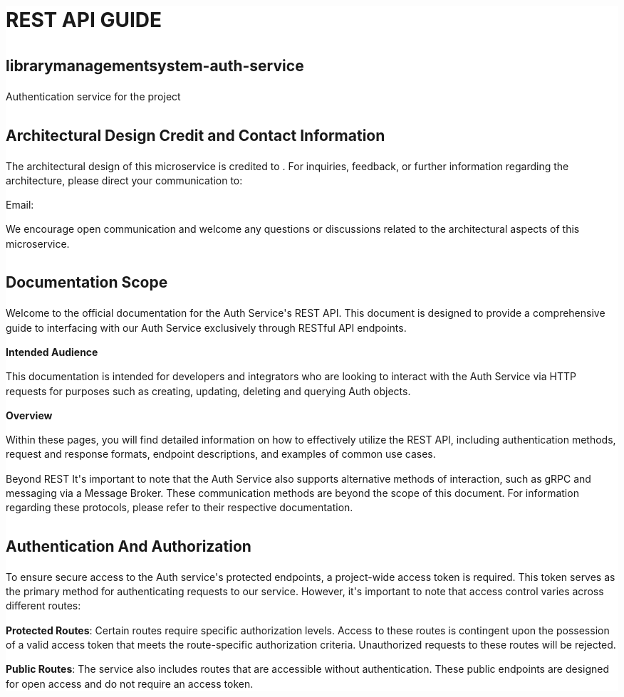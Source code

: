 # REST API GUIDE

## librarymanagementsystem-auth-service

Authentication service for the project

## Architectural Design Credit and Contact Information

The architectural design of this microservice is credited to .
For inquiries, feedback, or further information regarding the architecture, please direct your communication to:

Email:

We encourage open communication and welcome any questions or discussions related to the architectural aspects of this microservice.

## Documentation Scope

Welcome to the official documentation for the Auth Service's REST API. This document is designed to provide a comprehensive guide to interfacing with our Auth Service exclusively through RESTful API endpoints.

**Intended Audience**

This documentation is intended for developers and integrators who are looking to interact with the Auth Service via HTTP requests for purposes such as creating, updating, deleting and querying Auth objects.

**Overview**

Within these pages, you will find detailed information on how to effectively utilize the REST API, including authentication methods, request and response formats, endpoint descriptions, and examples of common use cases.

Beyond REST
It's important to note that the Auth Service also supports alternative methods of interaction, such as gRPC and messaging via a Message Broker. These communication methods are beyond the scope of this document. For information regarding these protocols, please refer to their respective documentation.

## Authentication And Authorization

To ensure secure access to the Auth service's protected endpoints, a project-wide access token is required. This token serves as the primary method for authenticating requests to our service. However, it's important to note that access control varies across different routes:

**Protected Routes**:
Certain routes require specific authorization levels. Access to these routes is contingent upon the possession of a valid access token that meets the route-specific authorization criteria. Unauthorized requests to these routes will be rejected.

**Public Routes**:
The service also includes routes that are accessible without authentication. These public endpoints are designed for open access and do not require an access token.
